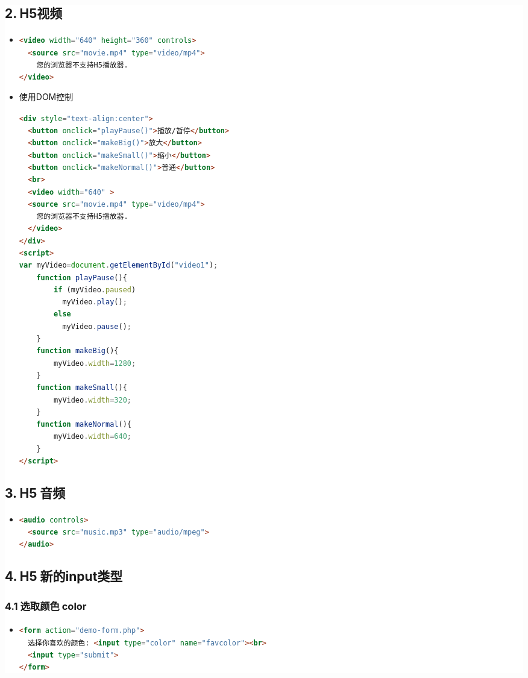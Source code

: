 ## 2. H5视频

* ```html
  <video width="640" height="360" controls>
  	<source src="movie.mp4" type="video/mp4">
      您的浏览器不支持H5播放器.
  </video>
  ```

* 使用DOM控制

  ```html
  <div style="text-align:center"> 
    <button onclick="playPause()">播放/暂停</button> 
    <button onclick="makeBig()">放大</button>
    <button onclick="makeSmall()">缩小</button>
    <button onclick="makeNormal()">普通</button>
    <br> 
    <video width="640" >
  	<source src="movie.mp4" type="video/mp4">
      您的浏览器不支持H5播放器.
    </video>
  </div> 
  <script> 
  var myVideo=document.getElementById("video1"); 
      function playPause(){ 
          if (myVideo.paused) 
            myVideo.play(); 
          else 
            myVideo.pause(); 
      } 
      function makeBig(){ 
          myVideo.width=1280; 
      } 
      function makeSmall(){ 
          myVideo.width=320; 
      } 
      function makeNormal(){ 
          myVideo.width=640; 
      } 
  </script>
  ```

## 3. H5 音频

* ```html
  <audio controls>
    <source src="music.mp3" type="audio/mpeg">
  </audio>
  ```

## 4. H5 新的input类型

### 4.1 选取颜色 color

* ```html
  <form action="demo-form.php">
    选择你喜欢的颜色: <input type="color" name="favcolor"><br>
    <input type="submit">
  </form>
  ```
